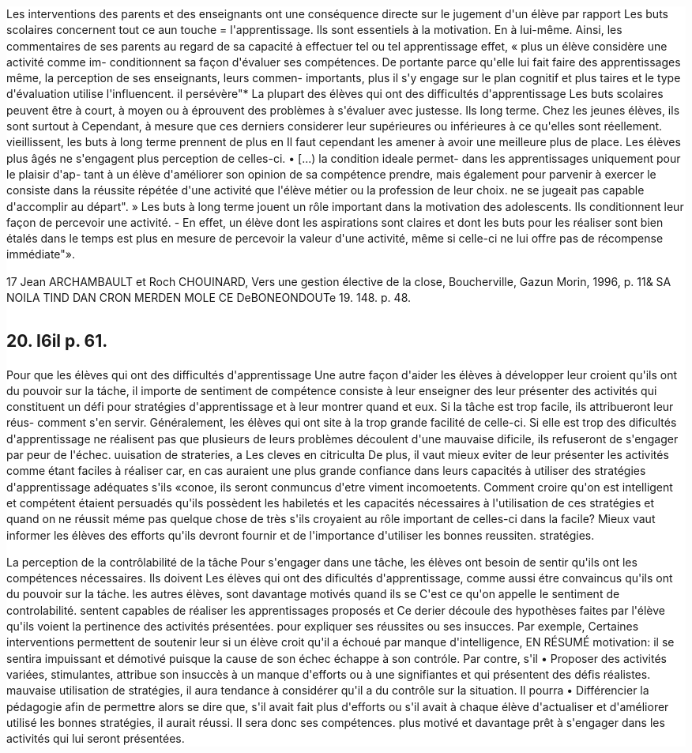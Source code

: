 Les interventions des parents et des enseignants ont une conséquence directe sur le jugement d'un élève par rapport Les buts scolaires concernent tout ce aun touche = l'apprentissage. Ils sont essentiels à la motivation. En à lui-même. Ainsi, les commentaires de ses parents au regard de sa capacité à effectuer tel ou tel apprentissage effet, « plus un élève considère une activité comme im- conditionnent sa façon d'évaluer ses compétences. De portante parce qu'elle lui fait faire des apprentissages même, la perception de ses enseignants, leurs commen- importants, plus il s'y engage sur le plan cognitif et plus taires et le type d'évaluation utilise l'influencent. il persévère"* La plupart des élèves qui ont des difficultés d'apprentissage Les buts scolaires peuvent être à court, à moyen ou à éprouvent des problèmes à s'évaluer avec justesse. Ils long terme. Chez les jeunes élèves, ils sont surtout à Cependant, à mesure que ces derniers considerer leur supérieures ou inférieures à ce qu'elles sont réellement. vieillissent, les buts à long terme prennent de plus en Il faut cependant les amener à avoir une meilleure plus de place. Les élèves plus âgés ne s'engagent plus perception de celles-ci. • [...) la condition ideale permet- dans les apprentissages uniquement pour le plaisir d'ap- tant à un élève d'améliorer son opinion de sa compétence prendre, mais également pour parvenir à exercer le consiste dans la réussite répétée d'une activité que l'élève métier ou la profession de leur choix. ne se jugeait pas capable d'accomplir au départ". » Les buts à long terme jouent un rôle important dans la motivation des adolescents. Ils conditionnent leur façon de percevoir une activité. - En effet, un élève dont les aspirations sont claires et dont les buts pour les réaliser sont bien étalés dans le temps est plus en mesure de percevoir la valeur d'une activité, même si celle-ci ne lui offre pas de récompense immédiate"».

17 Jean ARCHAMBAULT et Roch CHOUINARD, Vers une gestion élective de la close, Boucherville, Gazun Morin, 1996, p. 11& SA NOILA TIND DAN CRON MERDEN MOLE CE DeBONEONDOUTe 19. 148. p. 48.

## 20. I6il p. 61.

  Pour que les élèves qui ont des difficultés d'apprentissage Une autre façon d'aider les élèves à développer leur croient qu'ils ont du pouvoir sur la táche, il importe de sentiment de compétence consiste à leur enseigner des leur présenter des activités qui constituent un défi pour stratégies d'apprentissage et à leur montrer quand et eux. Si la tâche est trop facile, ils attribueront leur réus- comment s'en servir. Généralement, les élèves qui ont site à la trop grande facilité de celle-ci. Si elle est trop des dificultés d'apprentissage ne réalisent pas que plusieurs de leurs problèmes découlent d'une mauvaise dificile, ils refuseront de s'engager par peur de l'échec. uuisation de strateries, a Les cleves en citriculta De plus, il vaut mieux eviter de leur présenter les activités comme étant faciles à réaliser car, en cas auraient une plus grande confiance dans leurs capacités à utiliser des stratégies d'apprentissage adéquates s'ils «conoe, ils seront conmuncus d'etre viment incomoetents.
Comment croire qu'on est intelligent et compétent étaient persuadés qu'ils possèdent les habiletés et les capacités nécessaires à l'utilisation de ces stratégies et quand on ne réussit méme pas quelque chose de très s'ils croyaient au rôle important de celles-ci dans la facile? Mieux vaut informer les élèves des efforts qu'ils devront fournir et de l'importance d'utiliser les bonnes reussiten. stratégies.

La perception de la contrôlabilité de la tâche Pour s'engager dans une tâche, les élèves ont besoin de sentir qu'ils ont les compétences nécessaires. Ils doivent Les élèves qui ont des dificultés d'apprentissage, comme aussi étre convaincus qu'ils ont du pouvoir sur la táche. les autres élèves, sont davantage motivés quand ils se C'est ce qu'on appelle le sentiment de controlabilité. sentent capables de réaliser les apprentissages proposés et Ce derier découle des hypothèses faites par l'élève qu'ils voient la pertinence des activités présentées. pour expliquer ses réussites ou ses insucces. Par exemple, Certaines interventions permettent de soutenir leur si un élève croit qu'il a échoué par manque d'intelligence, EN RÉSUMÉ motivation: il se sentira impuissant et démotivé puisque la cause de son échec échappe à son contróle. Par contre, s'il • Proposer des activités variées, stimulantes, attribue son insuccès à un manque d'efforts ou à une signifiantes et qui présentent des défis réalistes. mauvaise utilisation de stratégies, il aura tendance à considérer qu'il a du contrôle sur la situation. Il pourra • Différencier la pédagogie afin de permettre alors se dire que, s'il avait fait plus d'efforts ou s'il avait à chaque élève d'actualiser et d'améliorer utilisé les bonnes stratégies, il aurait réussi. Il sera donc ses compétences. plus motivé et davantage prêt à s'engager dans les activités qui lui seront présentées.
